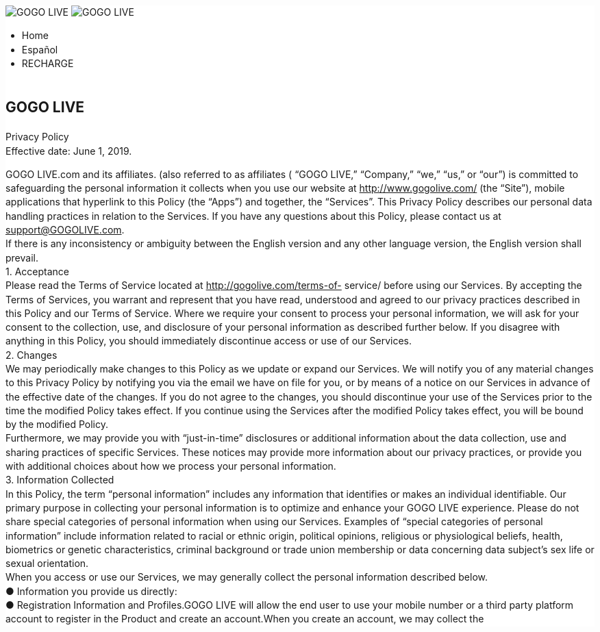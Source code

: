 ![GOGO LIVE](//gogolive.com/wp-content/uploads/2018/01/GOGOheader8.png) ![GOGO
LIVE](//gogolive.com/wp-content/uploads/2018/01/GOGOheader9.png)

  * Home
  * Español
  * RECHARGE

#

#

## GOGO LIVE  
Privacy Policy  
Effective date: June 1, 2019.

GOGO LIVE.com and its affiliates. (also referred to as affiliates ( “GOGO
LIVE,” “Company,” “we,” “us,” or “our”) is committed to safeguarding the
personal information it collects when you use our website at
http://www.gogolive.com/ (the “Site”), mobile applications that hyperlink to
this Policy (the “Apps”) and together, the “Services”. This Privacy Policy
describes our personal data handling practices in relation to the Services. If
you have any questions about this Policy, please contact us at
support@GOGOLIVE.com.  
If there is any inconsistency or ambiguity between the English version and any
other language version, the English version shall prevail.  
1\. Acceptance  
Please read the Terms of Service located at http://gogolive.com/terms-of-
service/ before using our Services. By accepting the Terms of Services, you
warrant and represent that you have read, understood and agreed to our privacy
practices described in this Policy and our Terms of Service. Where we require
your consent to process your personal information, we will ask for your
consent to the collection, use, and disclosure of your personal information as
described further below. If you disagree with anything in this Policy, you
should immediately discontinue access or use of our Services.  
2\. Changes  
We may periodically make changes to this Policy as we update or expand our
Services. We will notify you of any material changes to this Privacy Policy by
notifying you via the email we have on file for you, or by means of a notice
on our Services in advance of the effective date of the changes. If you do not
agree to the changes, you should discontinue your use of the Services prior to
the time the modified Policy takes effect. If you continue using the Services
after the modified Policy takes effect, you will be bound by the modified
Policy.  
Furthermore, we may provide you with “just-in-time” disclosures or additional
information about the data collection, use and sharing practices of specific
Services. These notices may provide more information about our privacy
practices, or provide you with additional choices about how we process your
personal information.  
3\. Information Collected  
In this Policy, the term “personal information” includes any information that
identifies or makes an individual identifiable. Our primary purpose in
collecting your personal information is to optimize and enhance your GOGO LIVE
experience. Please do not share special categories of personal information
when using our Services. Examples of “special categories of personal
information” include information related to racial or ethnic origin, political
opinions, religious or physiological beliefs, health, biometrics or genetic
characteristics, criminal background or trade union membership or data
concerning data subject’s sex life or sexual orientation.  
When you access or use our Services, we may generally collect the personal
information described below.  
● Information you provide us directly:  
● Registration Information and Profiles.GOGO LIVE will allow the end user to
use your mobile number or a third party platform account to register in the
Product and create an account.When you create an account, we may collect the